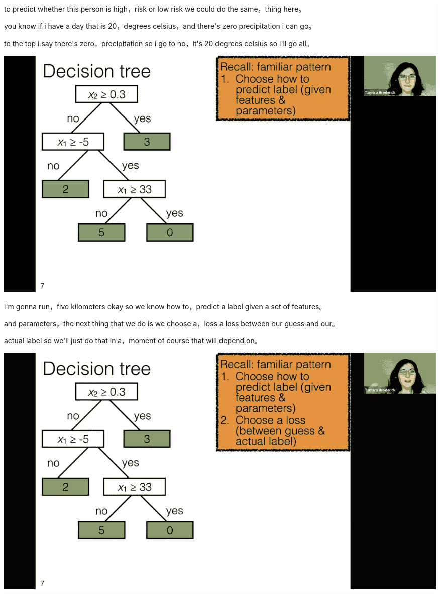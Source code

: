 to predict whether this person is high，risk or low risk we could do the same，thing here。

you know if i have a day that is 20，degrees celsius，and there's zero precipitation i can go。

to the top i say there's zero，precipitation so i go to no，it's 20 degrees celsius so i'll go all。



![](img/1d2ea40b9bd20325396ab945d2bf0137_51.png)

i'm gonna run，five kilometers okay so we know how to，predict a label given a set of features。

and parameters，the next thing that we do is we choose a，loss a loss between our guess and our。

actual label so we'll just do that in a，moment of course that will depend on。



![](img/1d2ea40b9bd20325396ab945d2bf0137_53.png)
